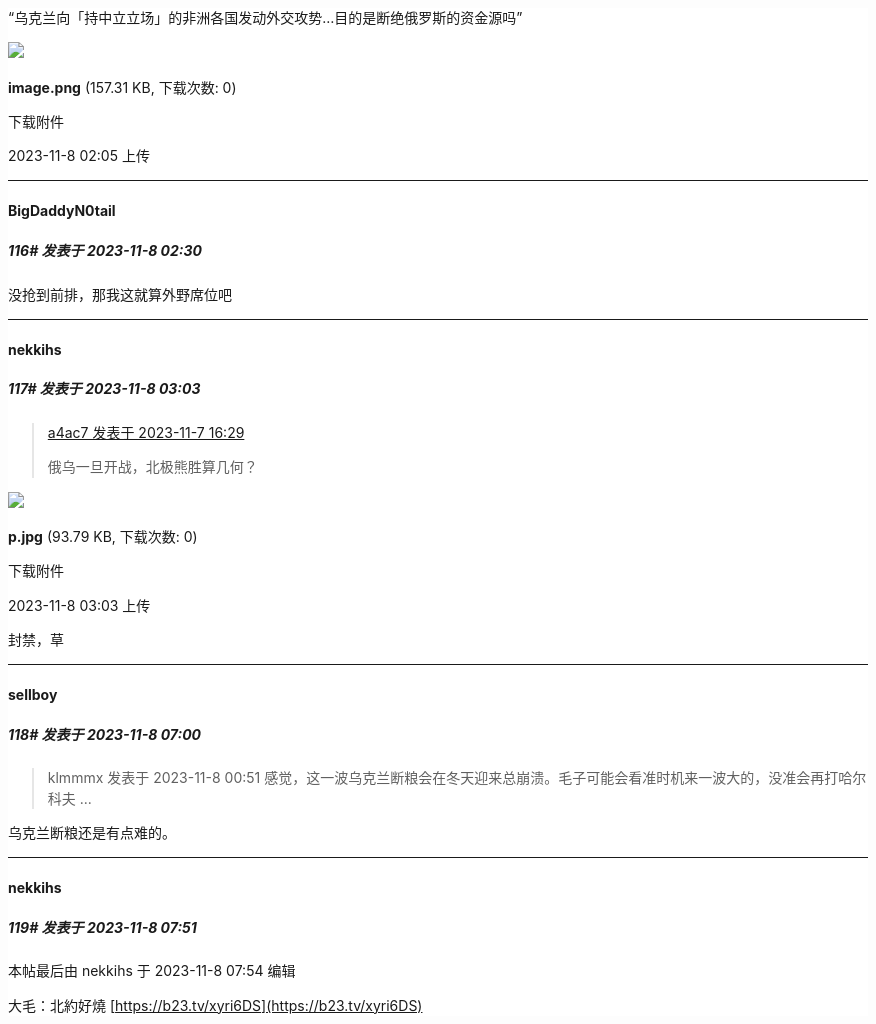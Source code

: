 “乌克兰向「持中立立场」的非洲各国发动外交攻势…目的是断绝俄罗斯的资金源吗”

<img src="https://img.saraba1st.com/forum/202311/08/020528ix994dx9y7yj4x3j.png" referrerpolicy="no-referrer">

<strong>image.png</strong> (157.31 KB, 下载次数: 0)

下载附件

2023-11-8 02:05 上传


*****

####  BigDaddyN0tail  
##### 116#       发表于 2023-11-8 02:30

没抢到前排，那我这就算外野席位吧


*****

####  nekkihs  
##### 117#       发表于 2023-11-8 03:03

<blockquote><a href="httphttps://bbs.saraba1st.com/2b/forum.php?mod=redirect&amp;goto=findpost&amp;pid=62969470&amp;ptid=2159791" target="_blank">a4ac7 发表于 2023-11-7 16:29</a>

俄乌一旦开战，北极熊胜算几何？</blockquote>

<img src="https://img.saraba1st.com/forum/202311/08/030309zr0cc30h513tpi70.jpg" referrerpolicy="no-referrer">

<strong>p.jpg</strong> (93.79 KB, 下载次数: 0)

下载附件

2023-11-8 03:03 上传

封禁，草


*****

####  sellboy  
##### 118#       发表于 2023-11-8 07:00

<blockquote>klmmmx 发表于 2023-11-8 00:51
感觉，这一波乌克兰断粮会在冬天迎来总崩溃。毛子可能会看准时机来一波大的，没准会再打哈尔科夫 ...</blockquote>
乌克兰断粮还是有点难的。


*****

####  nekkihs  
##### 119#       发表于 2023-11-8 07:51

 本帖最后由 nekkihs 于 2023-11-8 07:54 编辑 

大毛：北約好燒
[https://b23.tv/xyri6DS](https://b23.tv/xyri6DS)
